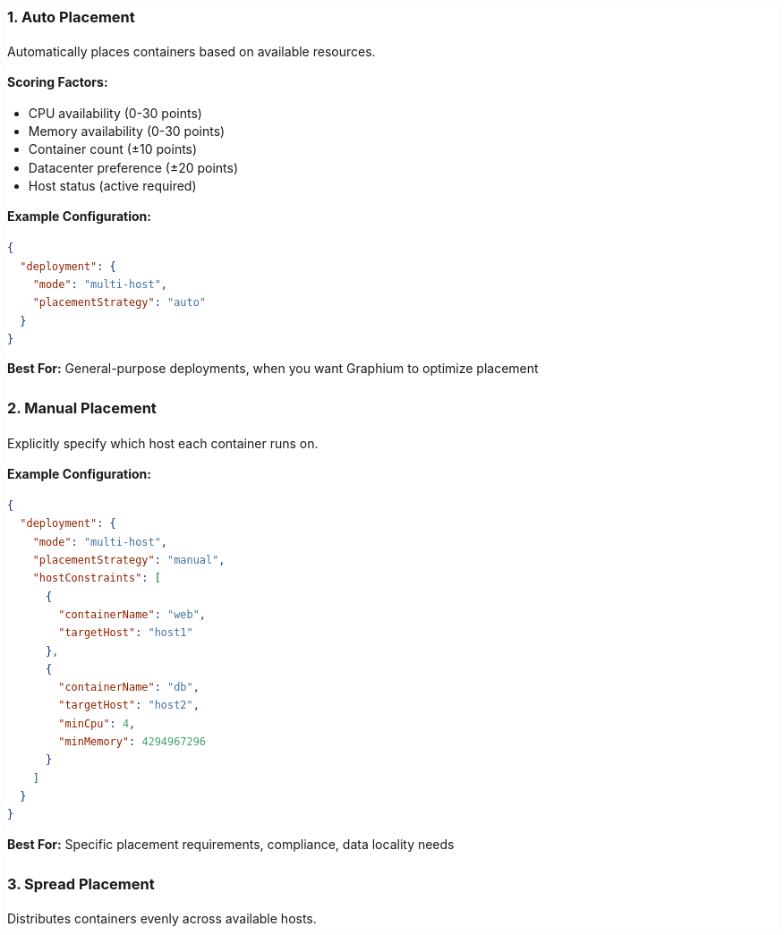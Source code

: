 ### 1. Auto Placement

Automatically places containers based on available resources.

**Scoring Factors:**
- CPU availability (0-30 points)
- Memory availability (0-30 points)
- Container count (±10 points)
- Datacenter preference (±20 points)
- Host status (active required)

**Example Configuration:**
```json
{
  "deployment": {
    "mode": "multi-host",
    "placementStrategy": "auto"
  }
}
```

**Best For:** General-purpose deployments, when you want Graphium to optimize placement

### 2. Manual Placement

Explicitly specify which host each container runs on.

**Example Configuration:**
```json
{
  "deployment": {
    "mode": "multi-host",
    "placementStrategy": "manual",
    "hostConstraints": [
      {
        "containerName": "web",
        "targetHost": "host1"
      },
      {
        "containerName": "db",
        "targetHost": "host2",
        "minCpu": 4,
        "minMemory": 4294967296
      }
    ]
  }
}
```

**Best For:** Specific placement requirements, compliance, data locality needs

### 3. Spread Placement

Distributes containers evenly across available hosts.
